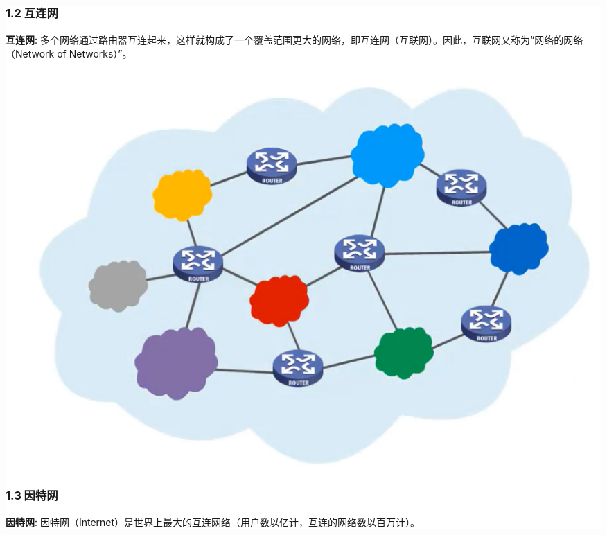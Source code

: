### 1.2 互连网


**互连网**: 多个网络通过路由器互连起来，这样就构成了一个覆盖范围更大的网络，即互连网（互联网）。因此，互联网又称为“网络的网络（Network of Networks）”。

![alt text](/assets/ComputerNetwork/01_Base/image-3.png)


### 1.3 因特网

**因特网**: 因特网（Internet）是世界上最大的互连网络（用户数以亿计，互连的网络数以百万计）。
